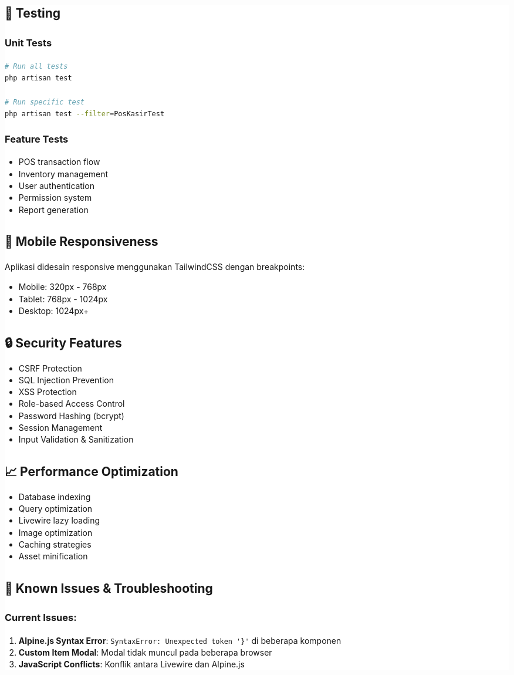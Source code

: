 ## 🧪 Testing

### Unit Tests
```bash
# Run all tests
php artisan test

# Run specific test
php artisan test --filter=PosKasirTest
```

### Feature Tests
- POS transaction flow
- Inventory management
- User authentication
- Permission system
- Report generation

## 📱 Mobile Responsiveness

Aplikasi didesain responsive menggunakan TailwindCSS dengan breakpoints:
- Mobile: 320px - 768px
- Tablet: 768px - 1024px  
- Desktop: 1024px+

## 🔒 Security Features

- CSRF Protection
- SQL Injection Prevention
- XSS Protection
- Role-based Access Control
- Password Hashing (bcrypt)
- Session Management
- Input Validation & Sanitization

## 📈 Performance Optimization

- Database indexing
- Query optimization
- Livewire lazy loading
- Image optimization
- Caching strategies
- Asset minification

## 🐛 Known Issues & Troubleshooting

### Current Issues:
1. **Alpine.js Syntax Error**: `SyntaxError: Unexpected token '}'` di beberapa komponen
2. **Custom Item Modal**: Modal tidak muncul pada beberapa browser
3. **JavaScript Conflicts**: Konflik antara Livewire dan Alpine.js
